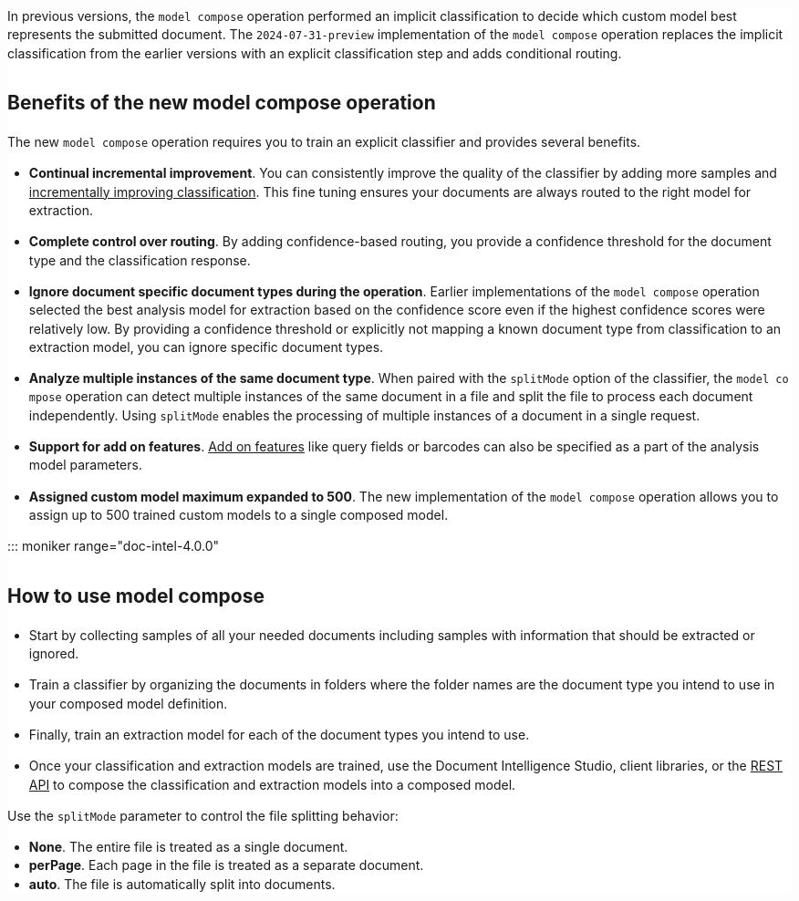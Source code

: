 In previous versions, the `model compose` operation performed an implicit classification to decide which custom model best represents the submitted document. The `2024-07-31-preview` implementation of the `model compose` operation replaces the implicit classification from the earlier versions with an explicit classification step and adds conditional routing.

## Benefits of the new model compose operation

The new `model compose` operation requires you to train an explicit classifier and provides several benefits.

* **Continual incremental improvement**. You can consistently improve the quality of the classifier by adding more samples and [incrementally improving classification]( concept-incremental-classifier.md). This fine tuning ensures your documents are always routed to the right model for extraction.

* **Complete control over routing**. By adding confidence-based routing, you provide a confidence threshold for the document type and the classification response.

* **Ignore document specific document types during the operation**. Earlier implementations of the `model compose` operation selected the best analysis model for extraction based on the confidence score even if the highest confidence scores were relatively low. By providing a confidence threshold or explicitly not mapping a known document type from classification to an extraction model, you can ignore specific document types.

* **Analyze multiple instances of the same document type**. When paired with the  `splitMode` option of the classifier, the `model compose` operation can detect multiple instances of the same document in a file and split the file to process each document independently. Using `splitMode` enables the processing of multiple instances of a document in a single request.

* **Support for add on features**. [Add on features](concept-add-on-capabilities.md) like query fields or barcodes can also be specified as a part of the analysis model parameters.

* **Assigned custom model maximum expanded to 500**. The new implementation of the `model compose` operation allows you to assign up to 500 trained custom models to a single composed model.

::: moniker range="doc-intel-4.0.0"

## How to use model compose

* Start by collecting samples of all your needed documents including samples with information that should be extracted or ignored.

* Train a classifier by organizing the documents in folders where the folder names are the document type you intend to use in your composed model definition.

* Finally, train an extraction model for each of the document types you intend to use.

* Once your classification and extraction models are trained, use the Document Intelligence Studio, client libraries, or the [REST API](/rest/api/aiservices/operation-groups?view=rest-aiservices-2024-07-31-preview&preserve-view=true) to compose the classification and extraction models into a composed model.

Use the `splitMode` parameter to control the file splitting behavior:

* **None**. The entire file is treated as a single document.
* **perPage**. Each page in the file is treated as a separate document.
* **auto**. The file is automatically split into documents.
